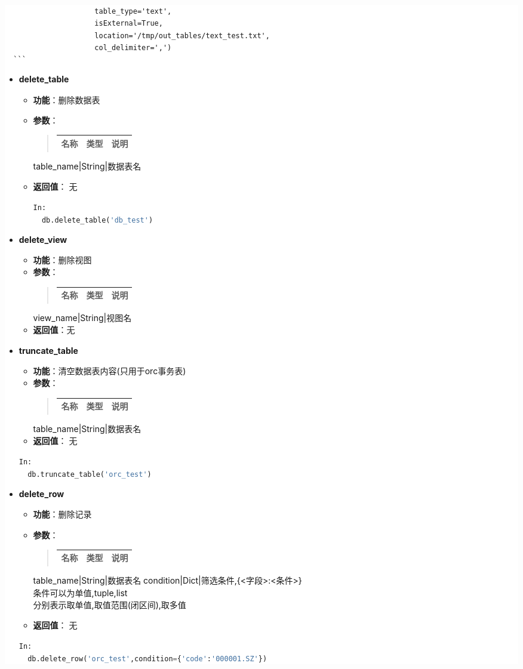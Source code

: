                          table_type='text',
                         isExternal=True,
                         location='/tmp/out_tables/text_test.txt',
                         col_delimiter=',')
      ```

  - <b>delete_table</b>
    - <b>功能</b>：删除数据表
    - <b>参数</b>：
      > 名称|类型|说明
      > ----|----|----
      table_name|String|数据表名

    - <b>返回值</b>：
      无

      ```python
      In:
        db.delete_table('db_test')
      ```
  - <b>delete_view</b> 
    - <b>功能</b>：删除视图
    - <b>参数</b>：
      > 名称|类型|说明
      > ----|----|----
      view_name|String|视图名
    - <b>返回值</b>：无

  - <b>truncate_table</b> 
    - <b>功能</b>：清空数据表内容(只用于orc事务表)
    - <b>参数</b>：
      > 名称|类型|说明
      > ----|----|----
        table_name|String|数据表名
    - <b>返回值</b>：
    无

    ```python
    In:
      db.truncate_table('orc_test')
    ```

  - <b>delete_row</b> 
    - <b>功能</b>：删除记录
    - <b>参数</b>：
      > 名称|类型|说明
      > ----|----|----
        table_name|String|数据表名
        condition|Dict|筛选条件,{<字段>:<条件>}<br>条件可以为单值,tuple,list<br>分别表示取单值,取值范围(闭区间),取多值

    - <b>返回值</b>：
    无

    ```python
    In:
      db.delete_row('orc_test',condition={'code':'000001.SZ'})
    ```
